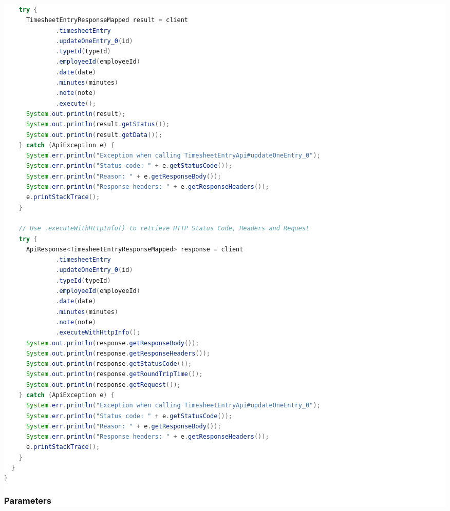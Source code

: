 ```java
    try {
      TimesheetEntryResponseMapped result = client
              .timesheetEntry
              .updateOneEntry_0(id)
              .typeId(typeId)
              .employeeId(employeeId)
              .date(date)
              .minutes(minutes)
              .note(note)
              .execute();
      System.out.println(result);
      System.out.println(result.getStatus());
      System.out.println(result.getData());
    } catch (ApiException e) {
      System.err.println("Exception when calling TimesheetEntryApi#updateOneEntry_0");
      System.err.println("Status code: " + e.getStatusCode());
      System.err.println("Reason: " + e.getResponseBody());
      System.err.println("Response headers: " + e.getResponseHeaders());
      e.printStackTrace();
    }

    // Use .executeWithHttpInfo() to retrieve HTTP Status Code, Headers and Request
    try {
      ApiResponse<TimesheetEntryResponseMapped> response = client
              .timesheetEntry
              .updateOneEntry_0(id)
              .typeId(typeId)
              .employeeId(employeeId)
              .date(date)
              .minutes(minutes)
              .note(note)
              .executeWithHttpInfo();
      System.out.println(response.getResponseBody());
      System.out.println(response.getResponseHeaders());
      System.out.println(response.getStatusCode());
      System.out.println(response.getRoundTripTime());
      System.out.println(response.getRequest());
    } catch (ApiException e) {
      System.err.println("Exception when calling TimesheetEntryApi#updateOneEntry_0");
      System.err.println("Status code: " + e.getStatusCode());
      System.err.println("Reason: " + e.getResponseBody());
      System.err.println("Response headers: " + e.getResponseHeaders());
      e.printStackTrace();
    }
  }
}

```

### Parameters
